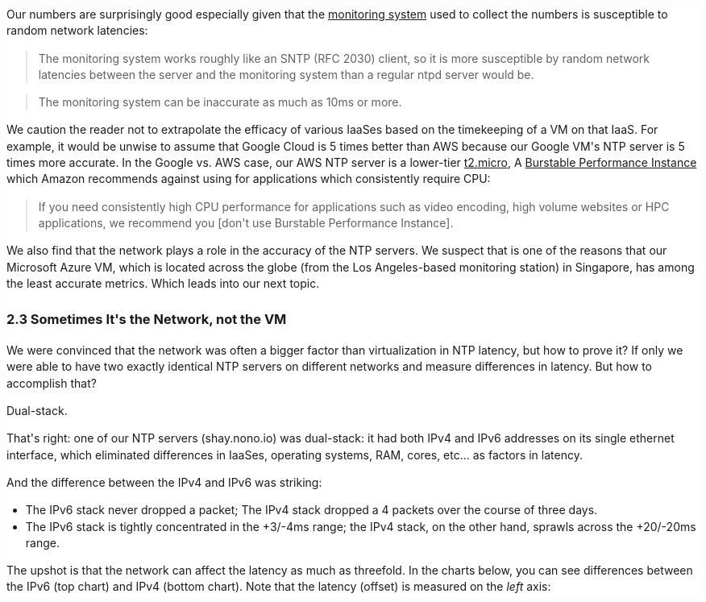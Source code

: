 Our numbers are surprisingly good especially given that the [monitoring
system](https://github.com/abh/ntppool/blob/b7d86c1a069e463748c2e54e9545af1183c293c0/docs/ntppool/en/tpl/server/graph_explanation.html#L3-L19)
used to collect the numbers is susceptible to random network latencies:

>  The monitoring system works roughly like an SNTP (RFC 2030) client, so it is
more susceptible by random network latencies between the server and the
monitoring system than a regular ntpd server would be.

> The monitoring system can be inaccurate as much as 10ms or more.

We caution the reader not to extrapolate the efficacy of various IaaSes based on
the timekeeping of a VM on that IaaS. For example, it would be unwise to assume
that Google Cloud is 5 times better than AWS because our Google VM's NTP server
is 5 times more accurate. In the Google vs. AWS case, our AWS NTP server is a
lower-tier [t2.micro](https://aws.amazon.com/ec2/instance-types/), A [Burstable
Performance Instance](https://aws.amazon.com/ec2/instance-types/#burst) which
Amazon recommends against using for applications which consistently require CPU:

> If you need consistently high CPU performance for applications such as video
encoding, high volume websites or HPC applications, we recommend you [don't use
Burstable Performance Instance].

We also find that the network plays a role in the accuracy of the NTP servers.
We suspect that is one of the reasons that our Microsoft Azure VM, which is
located across the globe (from the Los Angeles-based monitoring station) in
Singapore, has among the least accurate metrics. Which leads into our next
topic.

### <a name="network">2.3 Sometimes It's the Network, not the VM</a>

We were convinced that the network was often a bigger factor than virtualization
in NTP latency, but how to prove it? If only we were able to have two exactly
identical NTP servers on different networks and measure differences in latency.
But how to accomplish that?

Dual-stack.

That's right: one of our NTP servers (shay.nono.io) was dual-stack: it had both
IPv4 and IPv6 addresses on its single ethernet interface, which eliminated
differences in IaaSes, operating systems, RAM, cores, etc... as factors in
latency.

And the difference between the IPv4 and IPv6 was striking:

* The IPv6 stack never dropped a packet; The IPv4 stack dropped a 4 packets over
  the course of three days.
* The IPv6 stack is tightly concentrated in the +3/-4ms range; the IPv4 stack,
  on the other hand, sprawls across the +20/-20ms range.

The upshot is that the network can affect the latency as much as threefold. In
the charts below, you can see differences between the IPv6 (top chart) and
IPv4 (bottom chart). Note that the latency (offset) is measured on the _left_
axis:
